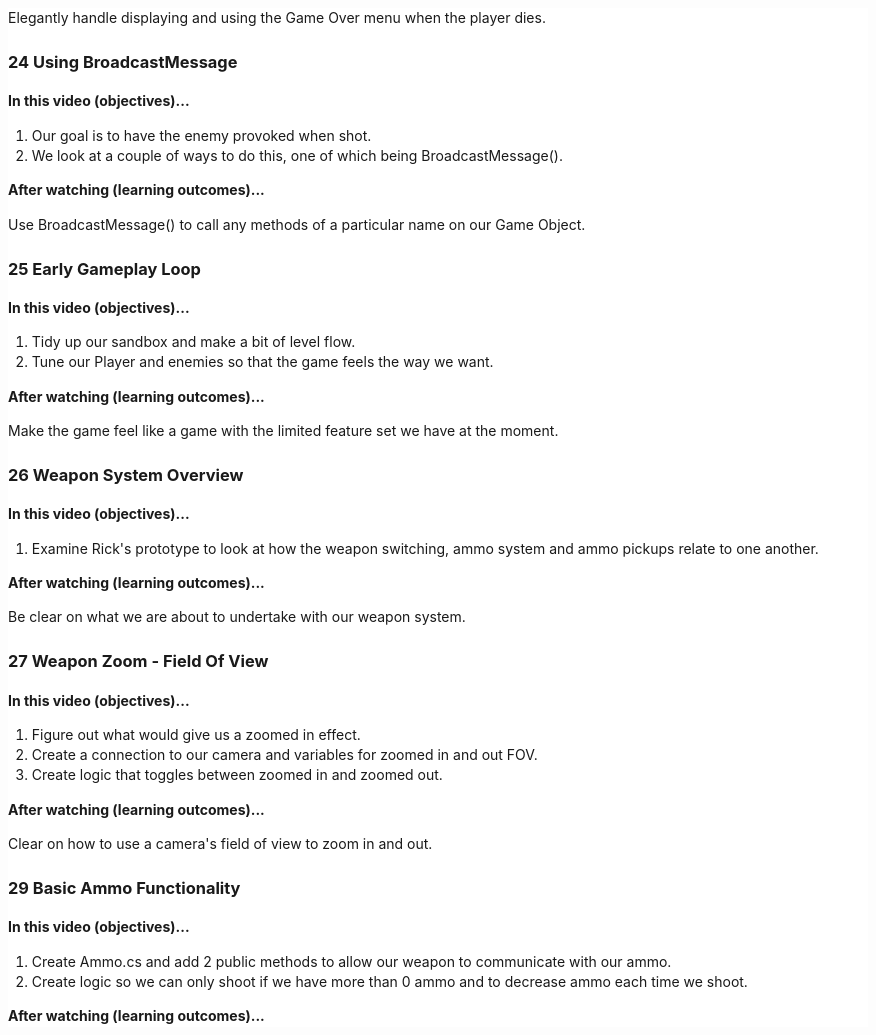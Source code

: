 Elegantly handle displaying and using the Game Over menu when the player dies.


### 24 Using BroadcastMessage ###

**In this video (objectives)...**

1. Our goal is to have the enemy provoked when shot.
2. We look at a couple of ways to do this, one of which being BroadcastMessage().

**After watching (learning outcomes)...**

Use BroadcastMessage() to call any methods of a particular name on our Game Object.


### 25 Early Gameplay Loop ###

**In this video (objectives)...**

1. Tidy up our sandbox and make a bit of level flow.
2. Tune our Player and enemies so that the game feels the way we want.

**After watching (learning outcomes)...**

Make the game feel like a game with the limited feature set we have at the moment.


### 26 Weapon System Overview ###

**In this video (objectives)...**

1. Examine Rick's prototype to look at how the weapon switching, ammo system and ammo pickups relate to one another.

**After watching (learning outcomes)...**

Be clear on what we are about to undertake with our weapon system.


### 27 Weapon Zoom - Field Of View ###

**In this video (objectives)...**

1. Figure out what would give us a zoomed in effect.
2. Create a connection to our camera and variables for zoomed in and out FOV.
3. Create logic that toggles between zoomed in and zoomed out.

**After watching (learning outcomes)...**

Clear on how to use a camera's field of view to zoom in and out.


### 29 Basic Ammo Functionality ###

**In this video (objectives)...**

1. Create Ammo.cs and add 2 public methods to allow our weapon to communicate with our ammo.
2. Create logic so we can only shoot if we have more than 0 ammo and to decrease ammo each time we shoot.

**After watching (learning outcomes)...**
